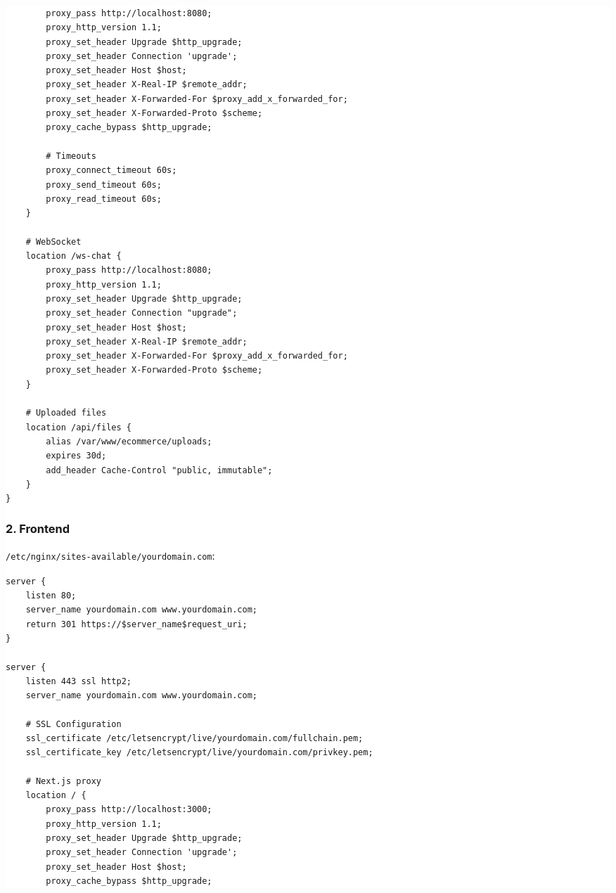 ```nginx
        proxy_pass http://localhost:8080;
        proxy_http_version 1.1;
        proxy_set_header Upgrade $http_upgrade;
        proxy_set_header Connection 'upgrade';
        proxy_set_header Host $host;
        proxy_set_header X-Real-IP $remote_addr;
        proxy_set_header X-Forwarded-For $proxy_add_x_forwarded_for;
        proxy_set_header X-Forwarded-Proto $scheme;
        proxy_cache_bypass $http_upgrade;
        
        # Timeouts
        proxy_connect_timeout 60s;
        proxy_send_timeout 60s;
        proxy_read_timeout 60s;
    }
    
    # WebSocket
    location /ws-chat {
        proxy_pass http://localhost:8080;
        proxy_http_version 1.1;
        proxy_set_header Upgrade $http_upgrade;
        proxy_set_header Connection "upgrade";
        proxy_set_header Host $host;
        proxy_set_header X-Real-IP $remote_addr;
        proxy_set_header X-Forwarded-For $proxy_add_x_forwarded_for;
        proxy_set_header X-Forwarded-Proto $scheme;
    }
    
    # Uploaded files
    location /api/files {
        alias /var/www/ecommerce/uploads;
        expires 30d;
        add_header Cache-Control "public, immutable";
    }
}
```

### 2. Frontend

`/etc/nginx/sites-available/yourdomain.com`:

```nginx
server {
    listen 80;
    server_name yourdomain.com www.yourdomain.com;
    return 301 https://$server_name$request_uri;
}

server {
    listen 443 ssl http2;
    server_name yourdomain.com www.yourdomain.com;
    
    # SSL Configuration
    ssl_certificate /etc/letsencrypt/live/yourdomain.com/fullchain.pem;
    ssl_certificate_key /etc/letsencrypt/live/yourdomain.com/privkey.pem;
    
    # Next.js proxy
    location / {
        proxy_pass http://localhost:3000;
        proxy_http_version 1.1;
        proxy_set_header Upgrade $http_upgrade;
        proxy_set_header Connection 'upgrade';
        proxy_set_header Host $host;
        proxy_cache_bypass $http_upgrade;
```